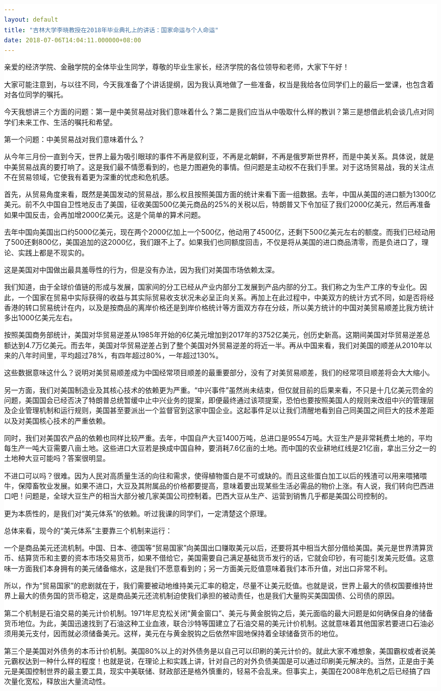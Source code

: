 ```yaml
---
layout: default
title: "吉林大学李晓教授在2018年毕业典礼上的讲话：国家命运与个人命运"
date: 2018-07-06T14:04:11.000000+08:00
---
```


亲爱的经济学院、金融学院的全体毕业生同学，尊敬的毕业生家长，经济学院的各位领导和老师，大家下午好！

大家可能注意到，与以往不同，今天我准备了个讲话提纲，因为我认真地做了一些准备，权当是我给各位同学们上的最后一堂课，也包含着对各位同学的嘱托。

今天我想讲三个方面的问题：第一是中美贸易战对我们意味着什么？第二是我们应当从中吸取什么样的教训？第三是想借此机会谈几点对同学们未来工作、生活的嘱托和希望。

第一个问题：中美贸易战对我们意味着什么？

从今年三月份一直到今天，世界上最为吸引眼球的事件不再是叙利亚，不再是北朝鲜，不再是俄罗斯世界杯，而是中美关系。具体说，就是中美贸易战真的要打响了。这是我们最不情愿看到的，也是力图避免的事情。但问题是主动权不在我们手里。对于这场贸易战，我的关注点不在贸易领域，它使我有着更为深重的忧虑和危机感。

首先，从贸易角度来看，既然是美国发动的贸易战，那么权且按照美国方面的统计来看下面一组数据。去年，中国从美国的进口额为1300亿美元。前不久中国自卫性地反击了美国，征收美国500亿美元商品的25%的关税以后，特朗普又下令加征了我们2000亿美元，然后再准备如果中国反击，会再加增2000亿美元。这是个简单的算术问题。

去年中国向美国出口约5000亿美元，现在两个2000亿加上一个500亿，他动用了4500亿，还剩下500亿美元左右的额度。而我们已经动用了500还剩800亿，美国追加的这2000亿，我们跟不上了。如果我们也同额度回击，不仅是将从美国的进口商品清零，而是负进口了，理论、实践上都是不现实的。

这是美国对中国做出最具羞辱性的行为，但是没有办法，因为我们对美国市场依赖太深。

我们知道，由于全球价值链的形成与发展，国家间的分工已经从产业内部分工发展到产品内部的分工。我们称之为生产工序的专业化。因此，一个国家在贸易中实际获得的收益与其实际贸易收支状况未必呈正向关系。再加上在此过程中，中美双方的统计方式不同，如是否将经香港的转口贸易统计在内，以及是按商品的离岸价格还是到岸价格统计等方面双方存在分歧，所以美方统计的中国对美贸易顺差比我方统计多出1000亿美元左右。

按照美国商务部统计，美国对华贸易逆差从1985年开始的6亿美元增加到2017年的3752亿美元，创历史新高。这期间美国对华贸易逆差总额达到4.7万亿美元。而去年，美国对华贸易逆差占到了整个美国对外贸易逆差的将近一半。再从中国来看，我们对美国的顺差从2010年以来的八年时间里，平均超过78%，有四年超过80%，一年超过130%。

这些数据意味这什么？说明对美贸易顺差成为中国经常项目顺差的最重要部分，没有了对美贸易顺差，我们的经常项目顺差将会大大缩小。

另一方面，我们对美国制造业及其核心技术的依赖更为严重。“中兴事件”虽然尚未结束，但仅就目前的后果来看，不只是十几亿美元罚金的问题，美国国会已经否决了特朗普总统暂缓中止中兴业务的提案，即便最终通过该项提案，恐怕也要按照美国人的规则来改组中兴的管理层及企业管理机制和运行规则，美国甚至要派出一个监督官到这家中国企业。这起事件足以让我们清醒地看到自己同美国之间巨大的技术差距以及对美国核心技术的严重依赖。

同时，我们对美国农产品的依赖也同样比较严重。去年，中国自产大豆1400万吨，总进口是9554万吨。大豆生产是非常耗费土地的，平均每生产一吨大豆需要八亩土地。这些进口大豆若是换成中国自种，要消耗7.6亿亩的土地。而中国的农业耕地红线是21亿亩，拿出三分之一的土地种大豆可能吗？答案很明显。

不进口可以吗？很难。因为人民对高质量生活的向往和需求，使得植物蛋白是不可或缺的。而且这些蛋白加工以后的残渣可以用来喂猪喂牛，保障畜牧业发展。如果不进口，大豆及其附属品的价格都要提高，意味着要出现某些生活必需品的物价上涨。有人说，我们转向巴西进口吧！问题是，全球大豆生产的相当大部分被几家美国公司控制着。巴西大豆从生产、运营到销售几乎都是美国公司控制的。

更为本质性的，是我们对“美元体系”的依赖。听过我课的同学们，一定清楚这个原理。

总体来看，现今的“美元体系”主要靠三个机制来运行：

一个是商品美元还流机制。中国、日本、德国等“贸易国家”向美国出口赚取美元以后，还要将其中相当大部分借给美国。美元是世界清算货币、结算货币和主要的资本市场交易货币，如果不借给它，美国需要自己满足基础货币发行的话，它就会印钞，有可能引发美元贬值。这意味一方面我们本身拥有的美元储备缩水，这是我们不愿意看到的；另一方面美元贬值意味着我们本币升值，对出口非常不利。

所以，作为“贸易国家”的悲剧就在于，我们需要被动地维持美元汇率的稳定，尽量不让美元贬值。也就是说，世界上最大的债权国要维持世界上最大的债务国的货币稳定，这是商品美元还流机制迫使我们承担的被动责任，也是我们大量购买美国国债、公司债的原因。

第二个机制是石油交易的美元计价机制。1971年尼克松关闭“黄金窗口”、美元与黄金脱钩之后，美元面临的最大问题是如何确保自身的储备货币地位。为此，美国迅速找到了石油这种工业血液，联合沙特等国建立了石油交易的美元计价机制。这就意味着其他国家若要进口石油必须用美元支付，因而就必须储备美元。这样，美元在与黄金脱钩之后依然牢固地保持着全球储备货币的地位。

第三个是美国对外债务的本币计价机制。美国80%以上的对外债务是以自己可以印刷的美元计价的。就此大家不难想象，美国霸权或者说美元霸权达到一种什么样的程度！也就是说，在理论上和实践上讲，针对自己的对外负债美国是可以通过印刷美元解决的。当然，正是由于美元是美国控制世界的最主要工具，现实中美联储、财政部还是格外慎重的，轻易不会乱来。但事实上，美国在2008年危机之后已经搞了四次量化宽松，释放出大量流动性。
